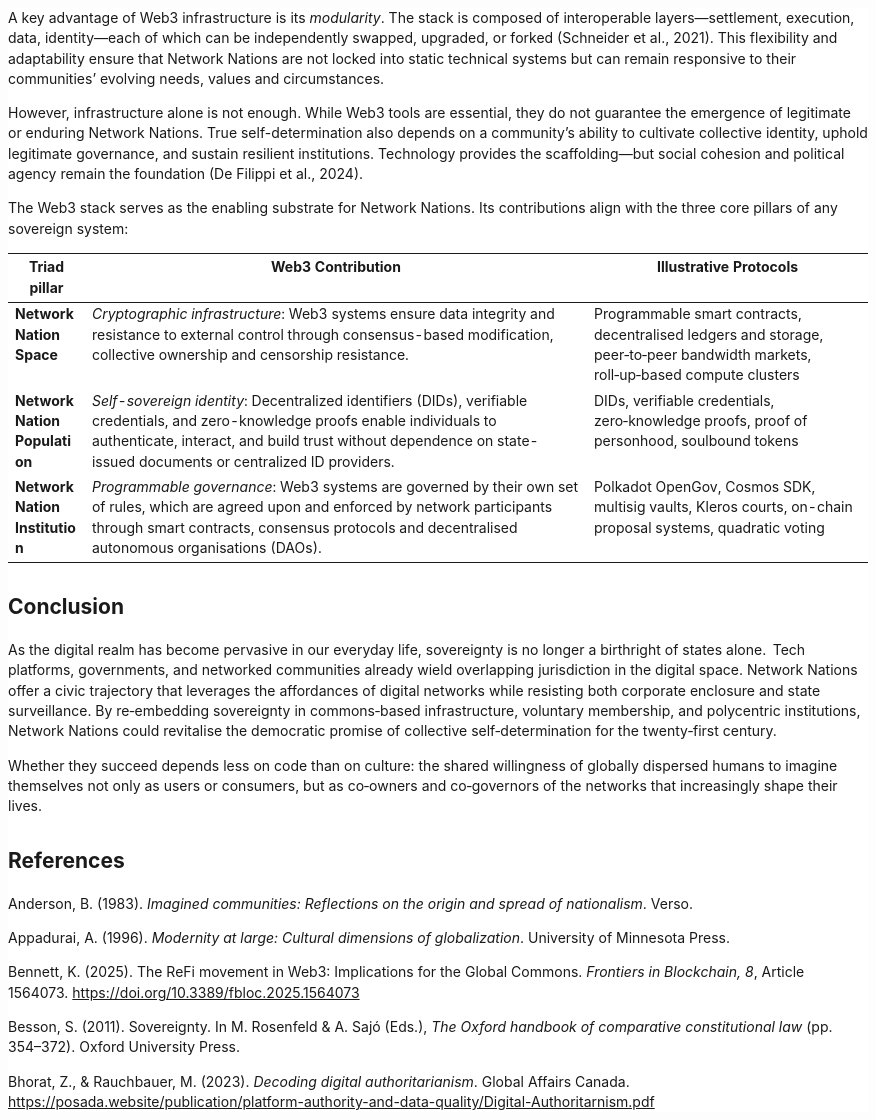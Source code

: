 A key advantage of Web3 infrastructure is its *modularity*. The stack is composed of interoperable layers—settlement, execution, data, identity—each of which can be independently swapped, upgraded, or forked (Schneider et al., 2021). This flexibility and adaptability ensure that Network Nations are not locked into static technical systems but can remain responsive to their communities’ evolving needs, values and circumstances.

However, infrastructure alone is not enough. While Web3 tools are essential, they do not guarantee the emergence of legitimate or enduring Network Nations. True self-determination also depends on a community’s ability to cultivate collective identity, uphold legitimate governance, and sustain resilient institutions. Technology provides the scaffolding—but social cohesion and political agency remain the foundation (De Filippi et al., 2024).

The Web3 stack serves as the enabling substrate for Network Nations. Its contributions align with the three core pillars of any sovereign system:

| Triad pillar               | Web3 Contribution                                                                                                                                              | Illustrative Protocols                                                                                           |
| -------------------------- | -------------------------------------------------------------------------------------------------------------------------------------------------------------- | ---------------------------------------------------------------------------------------------------------------- |
| **Network Nation Space**   | *Cryptographic infrastructure*: Web3 systems ensure data integrity and resistance to external control through consensus-based modification, collective ownership and censorship resistance. | Programmable smart contracts, decentralised ledgers and storage, peer‑to‑peer bandwidth markets, roll‑up‑based compute clusters |
| **Network Nation Population** | *Self-sovereign identity*: Decentralized identifiers (DIDs), verifiable credentials, and zero-knowledge proofs enable individuals to authenticate, interact, and build trust without dependence on state-issued documents or centralized ID providers. | DIDs, verifiable credentials, zero‑knowledge proofs, proof of personhood, soulbound tokens                       |
| **Network Nation Institution** | *Programmable governance*: Web3 systems are governed by their own set of rules, which are agreed upon and enforced by network participants through smart contracts, consensus protocols and decentralised autonomous organisations (DAOs). | Polkadot OpenGov, Cosmos SDK, multisig vaults, Kleros courts, on-chain proposal systems, quadratic voting      |

## Conclusion
As the digital realm has become pervasive in our everyday life, sovereignty is no longer a birthright of states alone.  Tech platforms, governments, and networked communities already wield overlapping jurisdiction in the digital space. Network Nations offer a civic trajectory that leverages the affordances of digital networks while resisting both corporate enclosure and state surveillance. By re‑embedding sovereignty in commons‑based infrastructure, voluntary membership, and polycentric institutions, Network Nations could revitalise the democratic promise of collective self‑determination for the twenty‑first century.

Whether they succeed depends less on code than on culture: the shared willingness of globally dispersed humans to imagine themselves not only as users or consumers, but as co‑owners and co‑governors of the networks that increasingly shape their lives.

## References
Anderson, B. (1983). *Imagined communities: Reflections on the origin and spread of nationalism*. Verso.

Appadurai, A. (1996). *Modernity at large: Cultural dimensions of globalization*. University of Minnesota Press.

Bennett, K. (2025). The ReFi movement in Web3: Implications for the Global Commons. *Frontiers in Blockchain, 8*, Article 1564073. <a href="https://doi.org/10.3389/fbloc.2025.1564073" target="_blank" rel="noopener">https://doi.org/10.3389/fbloc.2025.1564073</a>

Besson, S. (2011). Sovereignty. In M. Rosenfeld & A. Sajó (Eds.), *The Oxford handbook of comparative constitutional law* (pp. 354–372). Oxford University Press.

Bhorat, Z., & Rauchbauer, M. (2023). *Decoding digital authoritarianism*. Global Affairs Canada. <a href="https://posada.website/publication/platform-authority-and-data-quality/Digital-Authoritarnism.pdf" target="_blank" rel="noopener">https://posada.website/publication/platform-authority-and-data-quality/Digital-Authoritarnism.pdf</a>
